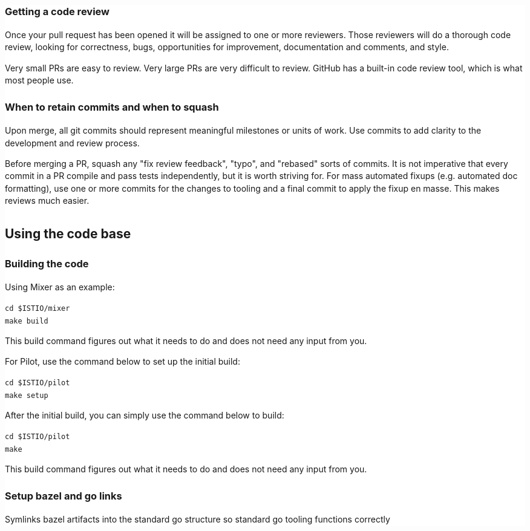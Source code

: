 ### Getting a code review

Once your pull request has been opened it will be assigned to one or more
reviewers. Those reviewers will do a thorough code review, looking for
correctness, bugs, opportunities for improvement, documentation and comments,
and style.

Very small PRs are easy to review.  Very large PRs are very difficult to
review. GitHub has a built-in code review tool, which is what most people use.

### When to retain commits and when to squash

Upon merge, all git commits should represent meaningful milestones or units of
work. Use commits to add clarity to the development and review process.

Before merging a PR, squash any "fix review feedback", "typo", and "rebased"
sorts of commits. It is not imperative that every commit in a PR compile and
pass tests independently, but it is worth striving for. For mass automated
fixups (e.g. automated doc formatting), use one or more commits for the
changes to tooling and a final commit to apply the fixup en masse. This makes
reviews much easier.

## Using the code base

### Building the code

Using Mixer as an example:

```shell
cd $ISTIO/mixer
make build
```

This build command figures out what it needs to do and does not need any input from you.

For Pilot, use the command below to set up the initial build:

```shell
cd $ISTIO/pilot
make setup
```

After the initial build, you can simply use the command below to build:

```shell
cd $ISTIO/pilot
make
```

This build command figures out what it needs to do and does not need any input from you.

### Setup bazel and go links

Symlinks bazel artifacts into the standard go structure so standard go
tooling functions correctly
